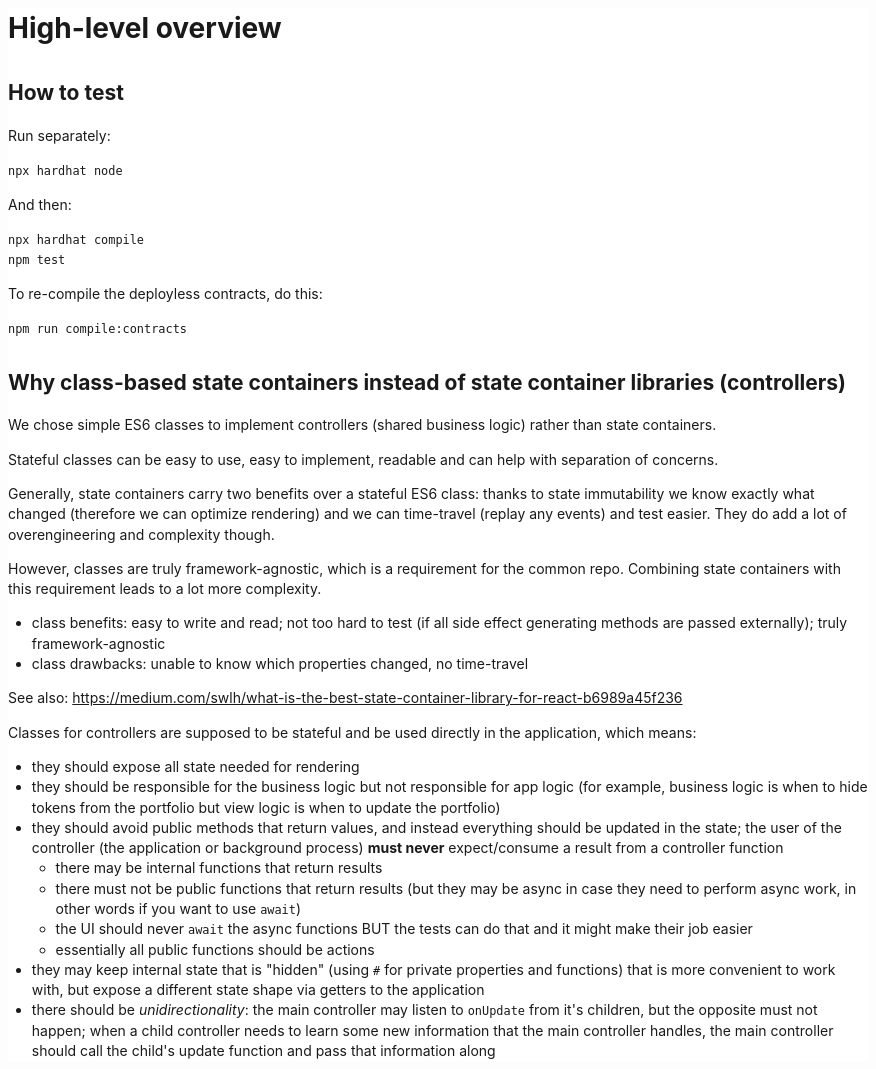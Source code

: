 # High-level overview

## How to test

Run separately:

```
npx hardhat node
```

And then:

```
npx hardhat compile
npm test
```

To re-compile the deployless contracts, do this:

```
npm run compile:contracts
```

## Why class-based state containers instead of state container libraries (controllers)

We chose simple ES6 classes to implement controllers (shared business logic) rather than state containers.

Stateful classes can be easy to use, easy to implement, readable and can help with separation of concerns.

Generally, state containers carry two benefits over a stateful ES6 class: thanks to state immutability we know exactly what changed (therefore we can optimize rendering) and we can time-travel (replay any events) and test easier. They do add a lot of overengineering and complexity though.

However, classes are truly framework-agnostic, which is a requirement for the common repo. Combining state containers with this requirement leads to a lot more complexity.

- class benefits: easy to write and read; not too hard to test (if all side effect generating methods are passed externally); truly framework-agnostic
- class drawbacks: unable to know which properties changed, no time-travel

See also: https://medium.com/swlh/what-is-the-best-state-container-library-for-react-b6989a45f236

Classes for controllers are supposed to be stateful and be used directly in the application, which means:

- they should expose all state needed for rendering
- they should be responsible for the business logic but not responsible for app logic (for example, business logic is when to hide tokens from the portfolio but view logic is when to update the portfolio)
- they should avoid public methods that return values, and instead everything should be updated in the state; the user of the controller (the application or background process) **must never** expect/consume a result from a controller function
  - there may be internal functions that return results
  - there must not be public functions that return results (but they may be async in case they need to perform async work, in other words if you want to use `await`)
  - the UI should never `await` the async functions BUT the tests can do that and it might make their job easier
  - essentially all public functions should be actions
- they may keep internal state that is "hidden" (using `#` for private properties and functions) that is more convenient to work with, but expose a different state shape via getters to the application
- there should be _unidirectionality_: the main controller may listen to `onUpdate` from it's children, but the opposite must not happen; when a child controller needs to learn some new information that the main controller handles, the main controller should call the child's update function and pass that information along